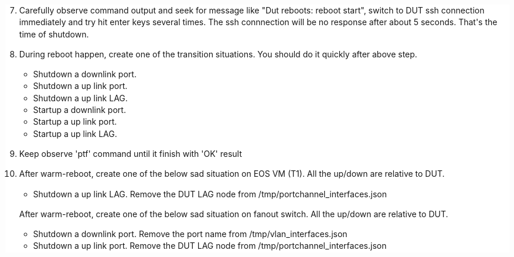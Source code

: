 
7. Carefully observe command output and seek for message like "Dut reboots: reboot start", switch to DUT ssh connection immediately and try hit enter keys several times. The ssh connnection will be no response after about 5 seconds. That's the time of shutdown.

8. During reboot happen, create one of the transition situations. You should do it quickly after above step.
    - Shutdown a downlink port.
    - Shutdown a up link port.
    - Shutdown a up link LAG.
    - Startup a downlink port. 
    - Startup a up link port.
    - Startup a up link LAG.

9. Keep observe 'ptf' command until it finish with 'OK' result
10. After warm-reboot, create one of the below sad situation on EOS VM (T1). All the up/down are relative to DUT.

    - Shutdown a up link LAG. Remove the DUT LAG node from /tmp/portchannel_interfaces.json
     
    After warm-reboot, create one of the below sad situation on fanout switch. All the up/down are relative to DUT.
    
    - Shutdown a downlink port. Remove the port name from /tmp/vlan_interfaces.json
    - Shutdown a up link port. Remove the DUT LAG node from /tmp/portchannel_interfaces.json
